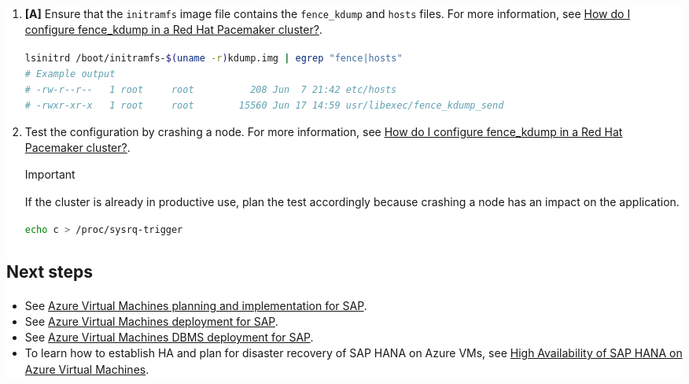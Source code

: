 1. **[A]** Ensure that the `initramfs` image file contains the `fence_kdump` and `hosts` files. For more information, see [How do I configure fence_kdump in a Red Hat Pacemaker cluster?](https://access.redhat.com/solutions/2876971).

    ```bash
    lsinitrd /boot/initramfs-$(uname -r)kdump.img | egrep "fence|hosts"
    # Example output 
    # -rw-r--r--   1 root     root          208 Jun  7 21:42 etc/hosts
    # -rwxr-xr-x   1 root     root        15560 Jun 17 14:59 usr/libexec/fence_kdump_send
    ```

1. Test the configuration by crashing a node. For more information, see [How do I configure fence_kdump in a Red Hat Pacemaker cluster?](https://access.redhat.com/solutions/2876971).  

    > [!IMPORTANT]
    > If the cluster is already in productive use, plan the test accordingly because crashing a node has an impact on the application.

    ```bash
    echo c > /proc/sysrq-trigger
    ```

## Next steps

* See [Azure Virtual Machines planning and implementation for SAP](./planning-guide.md).
* See [Azure Virtual Machines deployment for SAP](./deployment-guide.md).
* See [Azure Virtual Machines DBMS deployment for SAP](./dbms-guide-general.md).
* To learn how to establish HA and plan for disaster recovery of SAP HANA on Azure VMs, see [High Availability of SAP HANA on Azure Virtual Machines](./sap-hana-high-availability.md).
